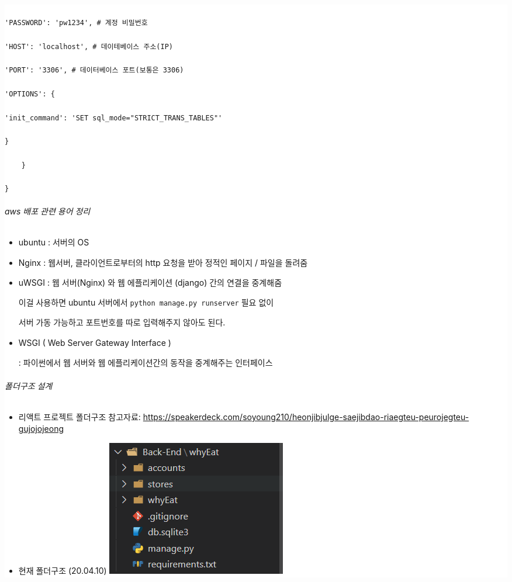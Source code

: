    ```django
   
   'PASSWORD': 'pw1234', # 계정 비밀번호
   
   'HOST': 'localhost', # 데이테베이스 주소(IP)
   
   'PORT': '3306', # 데이터베이스 포트(보통은 3306)
   
   'OPTIONS': {
   
   'init_command': 'SET sql_mode="STRICT_TRANS_TABLES"'
   
   }
   
       }
   
   }
   ```

###### aws 배포 관련 용어 정리

- ubuntu : 서버의 OS

- Nginx : 웹서버, 클라이언트로부터의 http 요청을 받아 정적인 페이지 / 파일을 돌려줌

- uWSGI : 웹 서버(Nginx) 와 웹 에플리케이션 (django) 간의 연결을 중계해줌

  이걸 사용하면 ubuntu 서버에서 `python manage.py runserver` 필요 없이

  서버 가동 가능하고 포트번호를 따로 입력해주지 않아도 된다.

- WSGI  ( Web Server Gateway Interface )

  : 파이썬에서 웹 서버와 웹 에플리케이션간의 동작을 중계해주는 인터페이스 

###### 폴더구조 설계
- 리액트 프로젝트 폴더구조 참고자료: https://speakerdeck.com/soyoung210/heonjibjulge-saejibdao-riaegteu-peurojegteu-gujojojeong

- 현재 폴더구조 (20.04.10)
![BackEndFolder](BackEndFolder.png)